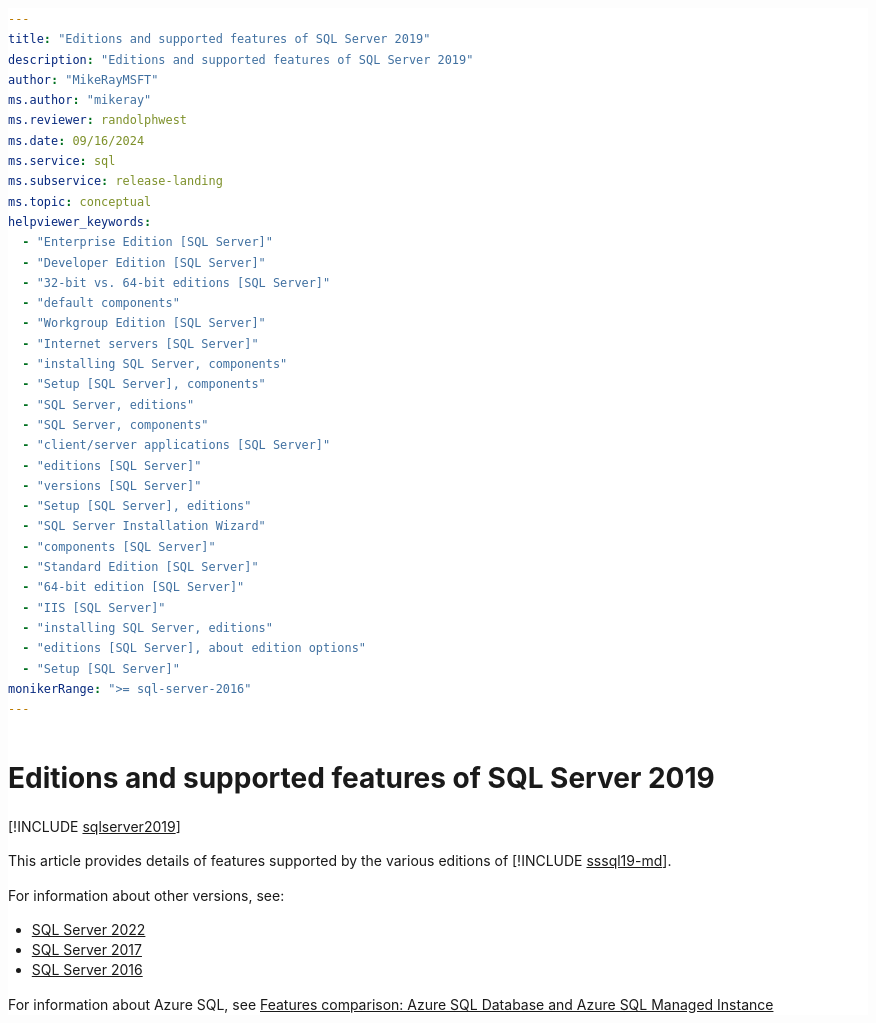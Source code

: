 ```yaml
---
title: "Editions and supported features of SQL Server 2019"
description: "Editions and supported features of SQL Server 2019"
author: "MikeRayMSFT"
ms.author: "mikeray"
ms.reviewer: randolphwest
ms.date: 09/16/2024
ms.service: sql
ms.subservice: release-landing
ms.topic: conceptual
helpviewer_keywords:
  - "Enterprise Edition [SQL Server]"
  - "Developer Edition [SQL Server]"
  - "32-bit vs. 64-bit editions [SQL Server]"
  - "default components"
  - "Workgroup Edition [SQL Server]"
  - "Internet servers [SQL Server]"
  - "installing SQL Server, components"
  - "Setup [SQL Server], components"
  - "SQL Server, editions"
  - "SQL Server, components"
  - "client/server applications [SQL Server]"
  - "editions [SQL Server]"
  - "versions [SQL Server]"
  - "Setup [SQL Server], editions"
  - "SQL Server Installation Wizard"
  - "components [SQL Server]"
  - "Standard Edition [SQL Server]"
  - "64-bit edition [SQL Server]"
  - "IIS [SQL Server]"
  - "installing SQL Server, editions"
  - "editions [SQL Server], about edition options"
  - "Setup [SQL Server]"
monikerRange: ">= sql-server-2016"
---
```

# Editions and supported features of SQL Server 2019

[!INCLUDE [sqlserver2019](../includes/applies-to-version/sqlserver2019.md)]

This article provides details of features supported by the various editions of [!INCLUDE [sssql19-md](../includes/sssql19-md.md)].

For information about other versions, see:

- [SQL Server 2022](editions-and-components-of-sql-server-2022.md)
- [SQL Server 2017](editions-and-components-of-sql-server-2017.md)
- [SQL Server 2016](editions-and-components-of-sql-server-2016.md)

For information about Azure SQL, see [Features comparison: Azure SQL Database and Azure SQL Managed Instance](/azure/azure-sql/database/features-comparison)
